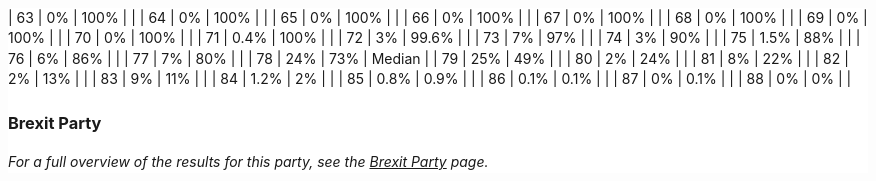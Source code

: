 | 63 | 0% | 100% |  |
| 64 | 0% | 100% |  |
| 65 | 0% | 100% |  |
| 66 | 0% | 100% |  |
| 67 | 0% | 100% |  |
| 68 | 0% | 100% |  |
| 69 | 0% | 100% |  |
| 70 | 0% | 100% |  |
| 71 | 0.4% | 100% |  |
| 72 | 3% | 99.6% |  |
| 73 | 7% | 97% |  |
| 74 | 3% | 90% |  |
| 75 | 1.5% | 88% |  |
| 76 | 6% | 86% |  |
| 77 | 7% | 80% |  |
| 78 | 24% | 73% | Median |
| 79 | 25% | 49% |  |
| 80 | 2% | 24% |  |
| 81 | 8% | 22% |  |
| 82 | 2% | 13% |  |
| 83 | 9% | 11% |  |
| 84 | 1.2% | 2% |  |
| 85 | 0.8% | 0.9% |  |
| 86 | 0.1% | 0.1% |  |
| 87 | 0% | 0.1% |  |
| 88 | 0% | 0% |  |

### Brexit Party

*For a full overview of the results for this party, see the [Brexit Party](party-brexitparty.html) page.*
